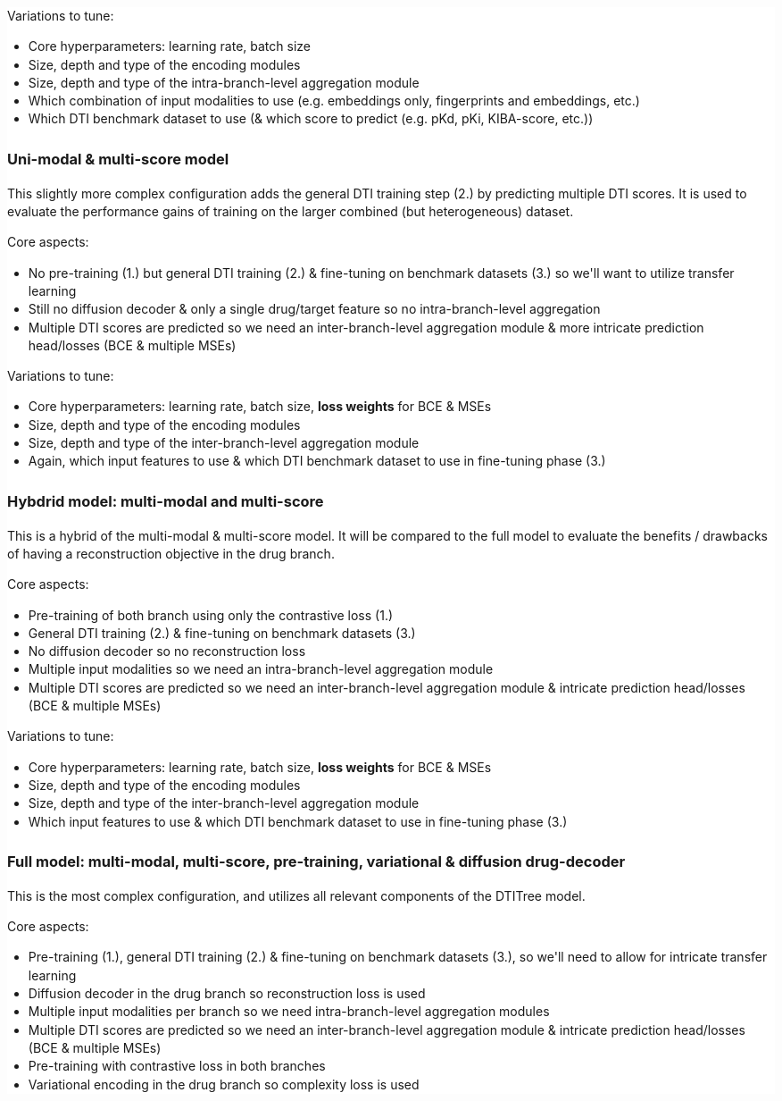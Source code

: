 Variations to tune:
- Core hyperparameters: learning rate, batch size
- Size, depth and type of the encoding modules
- Size, depth and type of the intra-branch-level aggregation module
- Which combination of input modalities to use (e.g. embeddings only, fingerprints and embeddings, etc.)
- Which DTI benchmark dataset to use (& which score to predict (e.g. pKd, pKi, KIBA-score, etc.))

### Uni-modal & multi-score model

This slightly more complex configuration adds the general DTI training step (2.) by predicting multiple DTI scores. It is used to evaluate the performance gains of training on the larger combined (but heterogeneous) dataset.

Core aspects:
- No pre-training (1.) but general DTI training (2.) & fine-tuning on benchmark datasets (3.) so we'll want to utilize transfer learning
- Still no diffusion decoder & only a single drug/target feature so no intra-branch-level aggregation
- Multiple DTI scores are predicted so we need an inter-branch-level aggregation module & more intricate prediction head/losses (BCE & multiple MSEs)

Variations to tune:
- Core hyperparameters: learning rate, batch size, **loss weights** for BCE & MSEs
- Size, depth and type of the encoding modules
- Size, depth and type of the inter-branch-level aggregation module
- Again, which input features to use & which DTI benchmark dataset to use in fine-tuning phase (3.)

### Hybdrid model: multi-modal and multi-score

This is a hybrid of the multi-modal & multi-score model. It will be compared to the full model to evaluate the benefits / drawbacks of having a reconstruction objective in the drug branch.

Core aspects:
- Pre-training of both branch using only the contrastive loss (1.)
- General DTI training (2.) & fine-tuning on benchmark datasets (3.)
- No diffusion decoder so no reconstruction loss
- Multiple input modalities so we need an intra-branch-level aggregation module
- Multiple DTI scores are predicted so we need an inter-branch-level aggregation module & intricate prediction head/losses (BCE & multiple MSEs)

Variations to tune:
- Core hyperparameters: learning rate, batch size, **loss weights** for BCE & MSEs
- Size, depth and type of the encoding modules
- Size, depth and type of the inter-branch-level aggregation module
- Which input features to use & which DTI benchmark dataset to use in fine-tuning phase (3.)

### Full model: multi-modal, multi-score, pre-training, variational & diffusion drug-decoder

This is the most complex configuration, and utilizes all relevant components of the DTITree model.

Core aspects:
- Pre-training (1.), general DTI training (2.) & fine-tuning on benchmark datasets (3.), so we'll need to allow for intricate transfer learning
- Diffusion decoder in the drug branch so reconstruction loss is used
- Multiple input modalities per branch so we need intra-branch-level aggregation modules
- Multiple DTI scores are predicted so we need an inter-branch-level aggregation module & intricate prediction head/losses (BCE & multiple MSEs)
- Pre-training with contrastive loss in both branches
- Variational encoding in the drug branch so complexity loss is used
